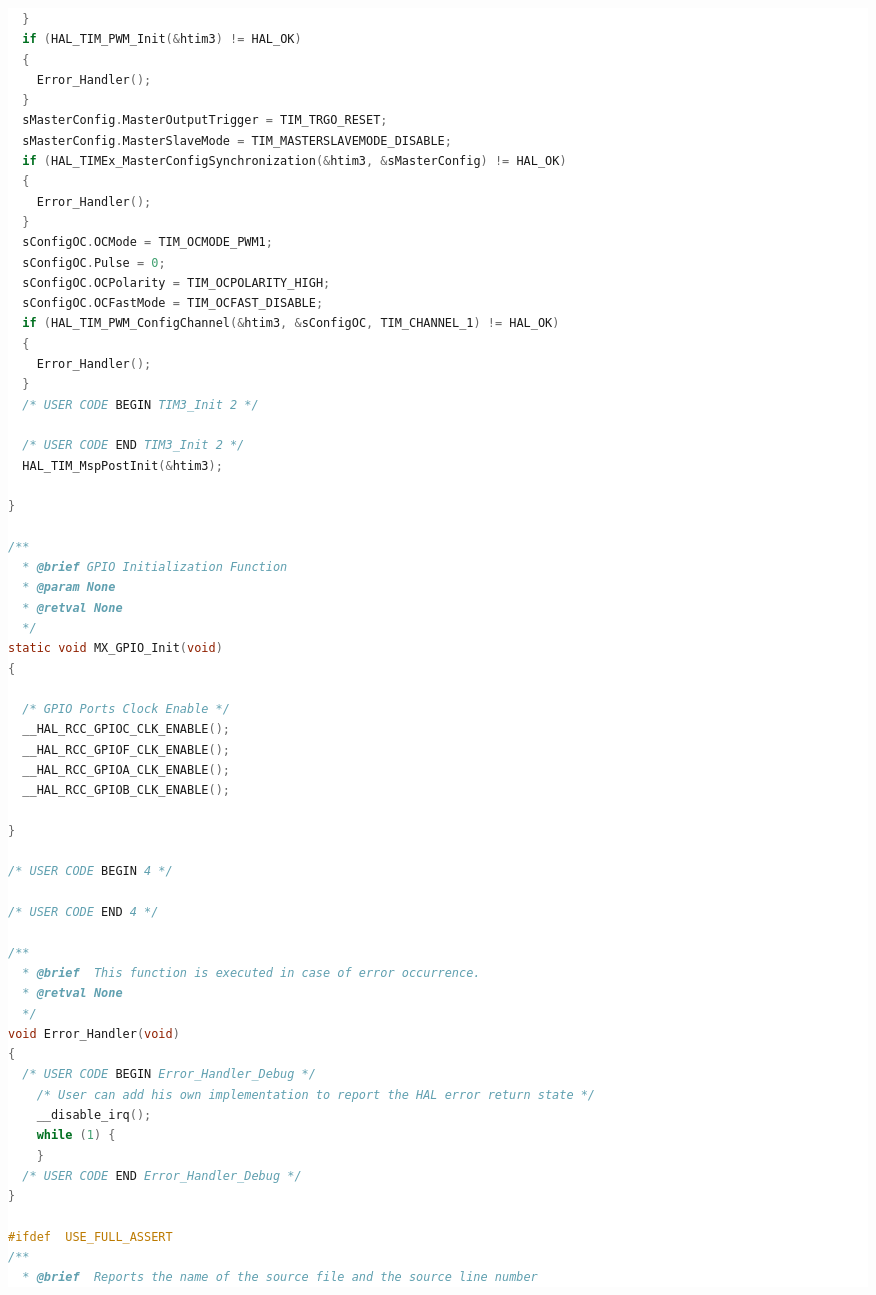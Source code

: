 ```c
  }
  if (HAL_TIM_PWM_Init(&htim3) != HAL_OK)
  {
    Error_Handler();
  }
  sMasterConfig.MasterOutputTrigger = TIM_TRGO_RESET;
  sMasterConfig.MasterSlaveMode = TIM_MASTERSLAVEMODE_DISABLE;
  if (HAL_TIMEx_MasterConfigSynchronization(&htim3, &sMasterConfig) != HAL_OK)
  {
    Error_Handler();
  }
  sConfigOC.OCMode = TIM_OCMODE_PWM1;
  sConfigOC.Pulse = 0;
  sConfigOC.OCPolarity = TIM_OCPOLARITY_HIGH;
  sConfigOC.OCFastMode = TIM_OCFAST_DISABLE;
  if (HAL_TIM_PWM_ConfigChannel(&htim3, &sConfigOC, TIM_CHANNEL_1) != HAL_OK)
  {
    Error_Handler();
  }
  /* USER CODE BEGIN TIM3_Init 2 */

  /* USER CODE END TIM3_Init 2 */
  HAL_TIM_MspPostInit(&htim3);

}

/**
  * @brief GPIO Initialization Function
  * @param None
  * @retval None
  */
static void MX_GPIO_Init(void)
{

  /* GPIO Ports Clock Enable */
  __HAL_RCC_GPIOC_CLK_ENABLE();
  __HAL_RCC_GPIOF_CLK_ENABLE();
  __HAL_RCC_GPIOA_CLK_ENABLE();
  __HAL_RCC_GPIOB_CLK_ENABLE();

}

/* USER CODE BEGIN 4 */

/* USER CODE END 4 */

/**
  * @brief  This function is executed in case of error occurrence.
  * @retval None
  */
void Error_Handler(void)
{
  /* USER CODE BEGIN Error_Handler_Debug */
	/* User can add his own implementation to report the HAL error return state */
	__disable_irq();
	while (1) {
	}
  /* USER CODE END Error_Handler_Debug */
}

#ifdef  USE_FULL_ASSERT
/**
  * @brief  Reports the name of the source file and the source line number
```